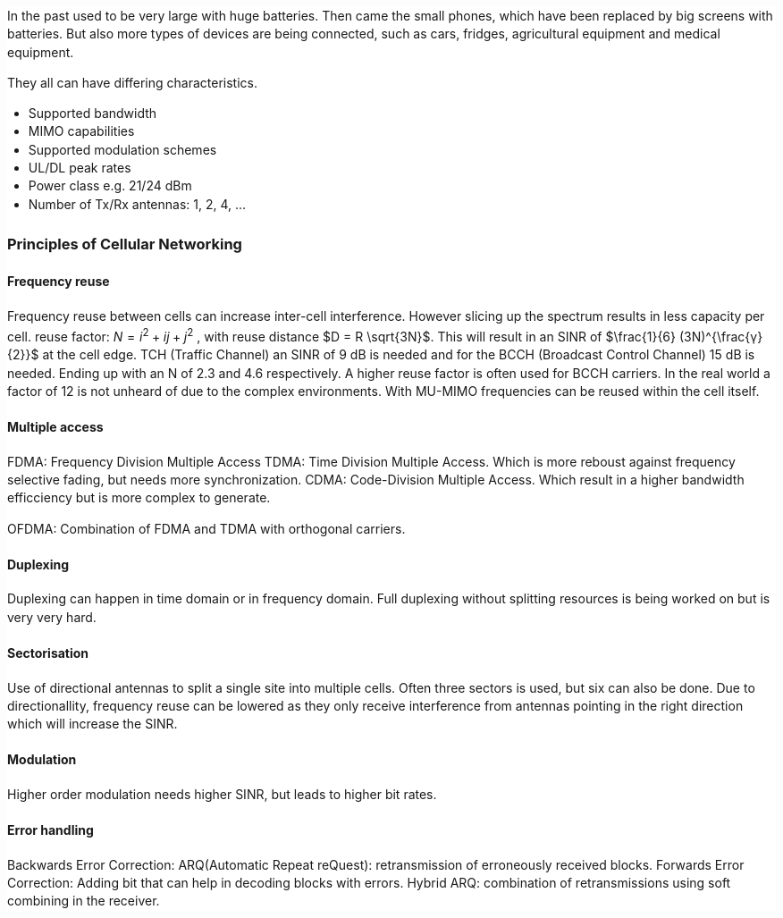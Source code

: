 In the past used to be very large with huge batteries. 
Then came the small phones, which have been replaced by big screens with batteries. 
But also more types of devices are being connected, such as cars, fridges, agricultural equipment and medical equipment. 

They all can have differing characteristics.

* Supported bandwidth
* MIMO capabilities
* Supported modulation schemes
* UL/DL peak rates
* Power class e.g. 21/24 dBm
* Number of Tx/Rx antennas: 1, 2, 4, ...

### Principles of Cellular Networking

#### Frequency reuse 

Frequency reuse between cells can increase inter-cell interference. However slicing up the spectrum results in less capacity per cell. reuse factor: $N = i^2 + i j + j^2$ , with reuse distance $D = R \sqrt{3N}$. This will result in an SINR of $\frac{1}{6} (3N)^{\frac{γ}{2}}$ at the cell edge.
TCH (Traffic Channel) an SINR of 9 dB is needed and for the BCCH (Broadcast Control Channel) 15 dB is needed. Ending up with an N of 2.3 and 4.6 respectively. A higher reuse factor is often used for BCCH carriers. In the real world a factor of 12 is not unheard of due to the complex environments. 
With MU-MIMO frequencies can be reused within the cell itself. 

#### Multiple access

FDMA: Frequency Division Multiple Access
TDMA: Time Division Multiple Access. Which is more reboust against frequency selective fading, but needs more synchronization. 
CDMA: Code-Division Multiple Access. Which result in a higher bandwidth efficciency but is more complex to generate. 

OFDMA: Combination of FDMA and TDMA with orthogonal carriers. 

#### Duplexing

Duplexing can happen in time domain or in frequency domain. 
Full duplexing without splitting resources is being worked on but is very very hard. 

#### Sectorisation

Use of directional antennas to split a single site into multiple cells. Often three sectors is used, but six can also be done. Due to directionallity, frequency reuse can be lowered as they only receive interference from antennas pointing in the right direction which will increase the SINR.  

#### Modulation

Higher order modulation needs higher SINR, but leads to higher bit rates. 

#### Error handling

Backwards Error Correction: ARQ(Automatic Repeat reQuest): retransmission of erroneously received blocks. 
Forwards Error Correction: Adding bit that can help in decoding blocks with errors. 
Hybrid ARQ: combination of retransmissions using soft combining in the receiver. 
